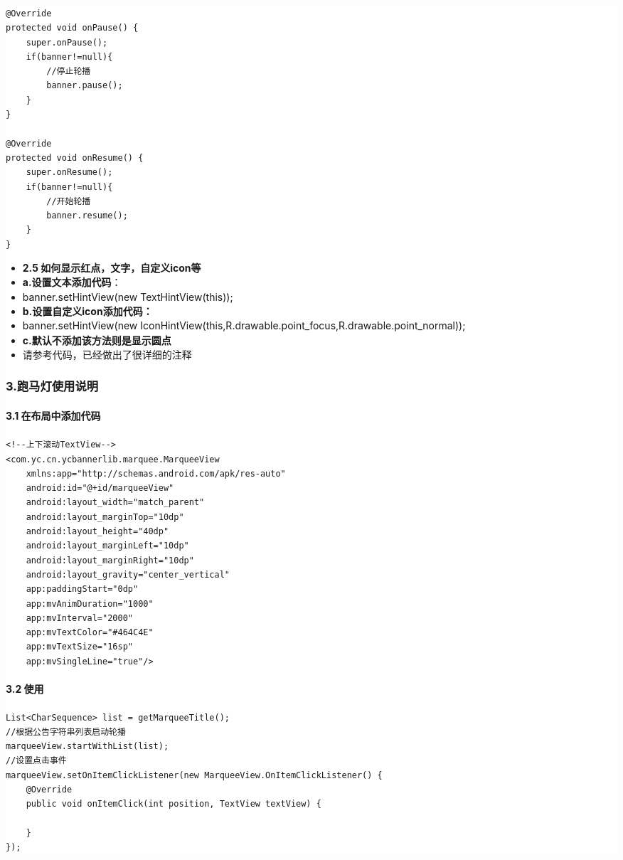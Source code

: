 ```
@Override
protected void onPause() {
    super.onPause();
    if(banner!=null){
        //停止轮播
        banner.pause();
    }
}

@Override
protected void onResume() {
    super.onResume();
    if(banner!=null){
        //开始轮播
        banner.resume();
    }
}
```


- **2.5 如何显示红点，文字，自定义icon等**
- **a.设置文本添加代码**：
- banner.setHintView(new TextHintView(this));
- **b.设置自定义icon添加代码：**
-  banner.setHintView(new IconHintView(this,R.drawable.point_focus,R.drawable.point_normal));
-  **c.默认不添加该方法则是显示圆点**
- 请参考代码，已经做出了很详细的注释


### 3.跑马灯使用说明
#### 3.1 在布局中添加代码
```
<!--上下滚动TextView-->
<com.yc.cn.ycbannerlib.marquee.MarqueeView
    xmlns:app="http://schemas.android.com/apk/res-auto"
    android:id="@+id/marqueeView"
    android:layout_width="match_parent"
    android:layout_marginTop="10dp"
    android:layout_height="40dp"
    android:layout_marginLeft="10dp"
    android:layout_marginRight="10dp"
    android:layout_gravity="center_vertical"
    app:paddingStart="0dp"
    app:mvAnimDuration="1000"
    app:mvInterval="2000"
    app:mvTextColor="#464C4E"
    app:mvTextSize="16sp"
    app:mvSingleLine="true"/>
```

#### 3.2 使用
```
List<CharSequence> list = getMarqueeTitle();
//根据公告字符串列表启动轮播
marqueeView.startWithList(list);
//设置点击事件
marqueeView.setOnItemClickListener(new MarqueeView.OnItemClickListener() {
    @Override
    public void onItemClick(int position, TextView textView) {

    }
});
```

